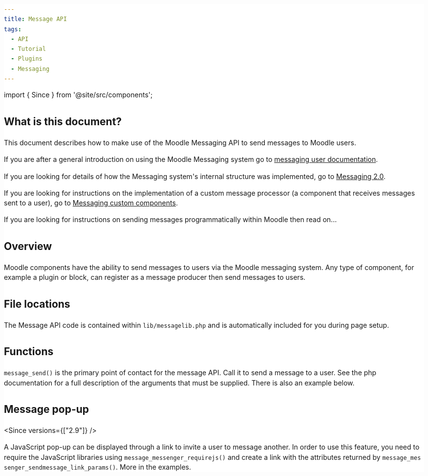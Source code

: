```yaml
---
title: Message API
tags:
  - API
  - Tutorial
  - Plugins
  - Messaging
---
```


import { Since } from '@site/src/components';

## What is this document?

This document describes how to make use of the Moodle Messaging API to send messages to Moodle users.

If you are after a general introduction on using the Moodle Messaging system go to [messaging user documentation](https://docs.moodle.org/en/Messaging).

If you are looking for details of how the Messaging system's internal structure was implemented, go to [Messaging 2.0](https://docs.moodle.org/dev/Messaging_2.0).

If you are looking for instructions on the implementation of a custom message processor (a component that receives messages sent to a user), go to [Messaging custom components](https://docs.moodle.org/dev/Messaging_custom_components).

If you are looking for instructions on sending messages programmatically within Moodle then read on...

## Overview

Moodle components have the ability to send messages to users via the Moodle messaging system. Any type of component, for example a plugin or block, can register as a message producer then send messages to users.

## File locations

The Message API code is contained within `lib/messagelib.php` and is automatically included for you during page setup.

## Functions

`message_send()` is the primary point of contact for the message API. Call it to send a message to a user. See the php documentation for a full description of the arguments that must be supplied. There is also an example below.

## Message pop-up

<Since versions={["2.9"]} />

A JavaScript pop-up can be displayed through a link to invite a user to message another. In order to use this feature, you need to require the JavaScript libraries using `message_messenger_requirejs()` and create a link with the attributes returned by `message_messenger_sendmessage_link_params()`. More in the examples.
